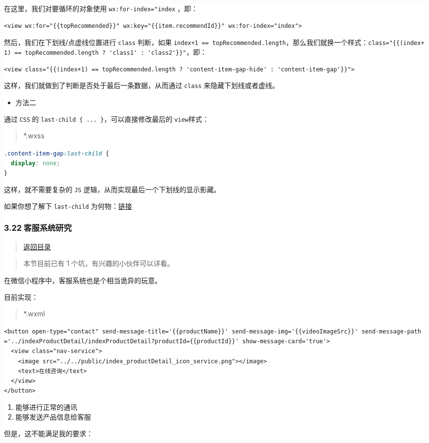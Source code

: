 在这里，我们对要循环的对象使用 `wx:for-index="index` ，即：

```
<view wx:for="{{topRecommended}}" wx:key="{{item.recommendId}}" wx:for-index="index">
```

然后，我们在下划线/点虚线位置进行 `class` 判断，如果 `index+1 == topRecommended.length`，那么我们就换一个样式：`class="{{(index+1) == topRecommended.length ? 'class1' : 'class2'}}"`，即：

```
<view class="{{(index+1) == topRecommended.length ? 'content-item-gap-hide' : 'content-item-gap'}}">
```

这样，我们就做到了判断是否处于最后一条数据，从而通过 `class` 来隐藏下划线或者虚线。

- 方法二

通过 `CSS` 的 `last-child { ... }`，可以直接修改最后的 `view`样式：

> \*.wxss

```css
.content-item-gap:last-child {
  display: none;
}
```

这样，就不需要复杂的 `JS` 逻辑，从而实现最后一个下划线的显示影藏。

如果你想了解下 `last-child` 为何物：[链接](http://www.w3school.com.cn/cssref/selector_last-child.asp)

### <a name="chapter-three-twenty-two" id="chapter-three-twenty-two">3.22 客服系统研究</a>

> [返回目录](#catalog-chapter-three-twenty-two)

> 本节目前已有 1 个坑，有兴趣的小伙伴可以详看。

在微信小程序中，客服系统也是个相当诡异的玩意。

目前实现：

> \*.wxml

```
<button open-type="contact" send-message-title='{{productName}}' send-message-img='{{videoImageSrc}}' send-message-path='../indexProductDetail/indexProductDetail?productId={{productId}}' show-message-card='true'>
  <view class="nav-service">
    <image src="../../public/index_productDetail_icon_service.png"></image>
    <text>在线咨询</text>
  </view>
</button>
```

1. 能够进行正常的通讯
2. 能够发送产品信息给客服

但是，这不能满足我的要求：
